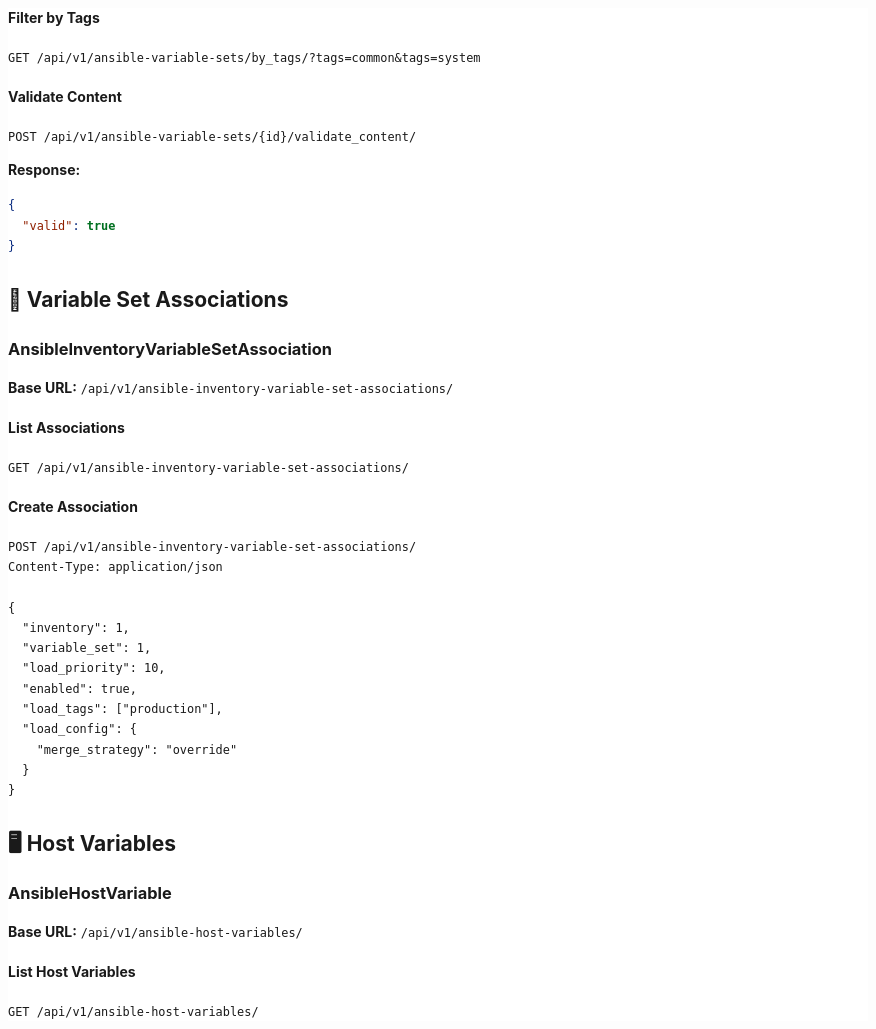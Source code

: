 #### Filter by Tags
```http
GET /api/v1/ansible-variable-sets/by_tags/?tags=common&tags=system
```

#### Validate Content
```http
POST /api/v1/ansible-variable-sets/{id}/validate_content/
```

**Response:**
```json
{
  "valid": true
}
```

## 🔗 Variable Set Associations

### AnsibleInventoryVariableSetAssociation

**Base URL:** `/api/v1/ansible-inventory-variable-set-associations/`

#### List Associations
```http
GET /api/v1/ansible-inventory-variable-set-associations/
```

#### Create Association
```http
POST /api/v1/ansible-inventory-variable-set-associations/
Content-Type: application/json

{
  "inventory": 1,
  "variable_set": 1,
  "load_priority": 10,
  "enabled": true,
  "load_tags": ["production"],
  "load_config": {
    "merge_strategy": "override"
  }
}
```

## 🖥️ Host Variables

### AnsibleHostVariable

**Base URL:** `/api/v1/ansible-host-variables/`

#### List Host Variables
```http
GET /api/v1/ansible-host-variables/
```
